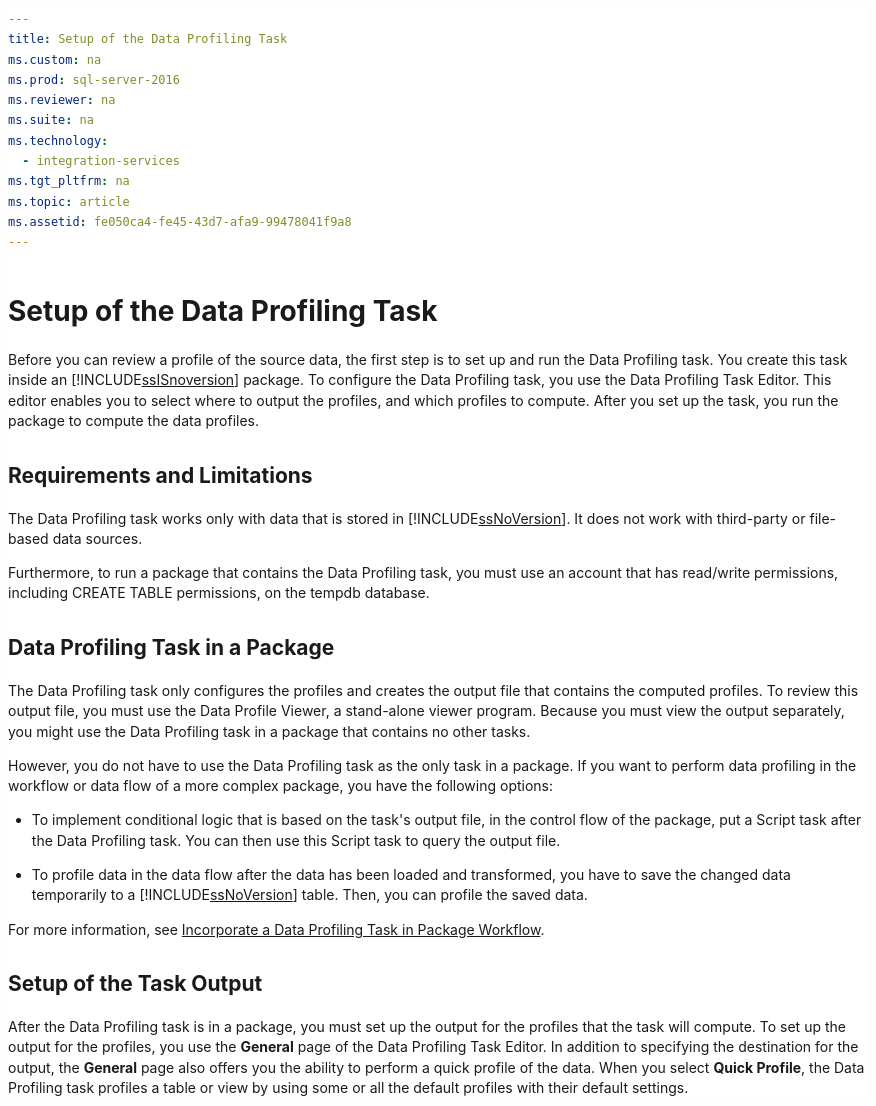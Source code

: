```yaml
---
title: Setup of the Data Profiling Task
ms.custom: na
ms.prod: sql-server-2016
ms.reviewer: na
ms.suite: na
ms.technology: 
  - integration-services
ms.tgt_pltfrm: na
ms.topic: article
ms.assetid: fe050ca4-fe45-43d7-afa9-99478041f9a8
---
```

# Setup of the Data Profiling Task
  Before you can review a profile of the source data, the first step is to set up and run the Data Profiling task. You create this task inside an [!INCLUDE[ssISnoversion](../../Topics/TopicNameContainA/includes/ssISnoversion_md.md)] package. To configure the Data Profiling task, you use the Data Profiling Task Editor. This editor enables you to select where to output the profiles, and which profiles to compute. After you set up the task, you run the package to compute the data profiles.  
  
## Requirements and Limitations  
 The Data Profiling task works only with data that is stored in [!INCLUDE[ssNoVersion](../../Topics/TopicNameContainA/includes/ssNoVersion_md.md)]. It does not work with third-party or file-based data sources.  
  
 Furthermore, to run a package that contains the Data Profiling task, you must use an account that has read/write permissions, including CREATE TABLE permissions, on the tempdb database.  
  
## Data Profiling Task in a Package  
 The Data Profiling task only configures the profiles and creates the output file that contains the computed profiles. To review this output file, you must use the Data Profile Viewer, a stand-alone viewer program. Because you must view the output separately, you might use the Data Profiling task in a package that contains no other tasks.  
  
 However, you do not have to use the Data Profiling task as the only task in a package. If you want to perform data profiling in the workflow or data flow of a more complex package, you have the following options:  
  
-   To implement conditional logic that is based on the task's output file, in the control flow of the package, put a Script task after the Data Profiling task. You can then use this Script task to query the output file.  
  
-   To profile data in the data flow after the data has been loaded and transformed, you have to save the changed data temporarily to a [!INCLUDE[ssNoVersion](../../Topics/TopicNameContainA/includes/ssNoVersion_md.md)] table. Then, you can profile the saved data.  
  
 For more information, see [Incorporate a Data Profiling Task in Package Workflow](../../Topics/TopicNameContainA/Incorporate-a-Data-Profiling-Task-in-Package-Workflow.md).  
  
## Setup of the Task Output  
 After the Data Profiling task is in a package, you must set up the output for the profiles that the task will compute. To set up the output for the profiles, you use the **General** page of the Data Profiling Task Editor. In addition to specifying the destination for the output, the **General** page also offers you the ability to perform a quick profile of the data. When you select **Quick Profile**, the Data Profiling task profiles a table or view by using some or all the default profiles with their default settings.  
  